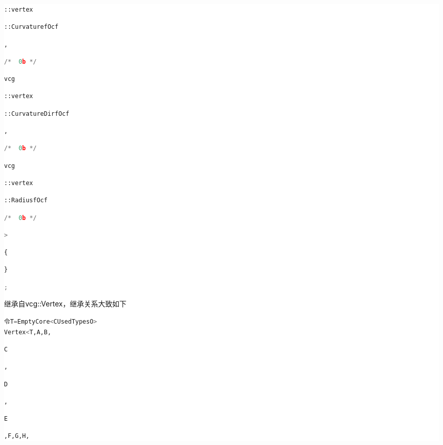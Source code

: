 ```python
::vertex
```
```python
::CurvaturefOcf
```
```python
,
```
```python
/*  0b */
```
```python
vcg
```
```python
::vertex
```
```python
::CurvatureDirfOcf
```
```python
,
```
```python
/*  0b */
```
```python
vcg
```
```python
::vertex
```
```python
::RadiusfOcf
```
```python
/*  0b */
```
```python
>
```
```python
{
```
```python
}
```
```python
;
```
继承自vcg::Vertex，继承关系大致如下
```python
令T=EmptyCore<CUsedTypesO>
Vertex<T,A,B,
```
```python
C
```
```python
,
```
```python
D
```
```python
,
```
```python
E
```
```python
,F,G,H,
```